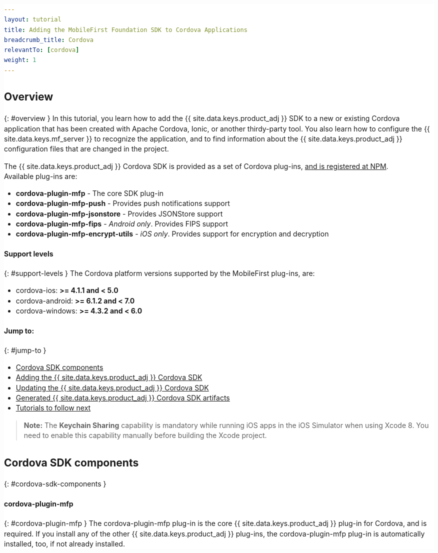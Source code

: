 ```yaml
---
layout: tutorial
title: Adding the MobileFirst Foundation SDK to Cordova Applications
breadcrumb_title: Cordova
relevantTo: [cordova]
weight: 1
---
```


## Overview
{: #overview }
In this tutorial, you learn how to add the {{ site.data.keys.product_adj }} SDK to a new or existing Cordova application that has been created with Apache Cordova, Ionic, or another thirdy-party tool. You also learn how to configure the {{ site.data.keys.mf_server }} to recognize the application, and to find information about the {{ site.data.keys.product_adj }} configuration files that are changed in the project.

The {{ site.data.keys.product_adj }} Cordova SDK is provided as a set of Cordova plug-ins, [and is registered at NPM](https://www.npmjs.com/package/cordova-plugin-mfp).  
Available plug-ins are:

* **cordova-plugin-mfp** - The core SDK plug-in
* **cordova-plugin-mfp-push** - Provides push notifications support
* **cordova-plugin-mfp-jsonstore** - Provides JSONStore support
* **cordova-plugin-mfp-fips** - *Android only*. Provides FIPS support
* **cordova-plugin-mfp-encrypt-utils** - *iOS only*. Provides support for encryption and decryption

#### Support levels
{: #support-levels }
The Cordova platform versions supported by the MobileFirst plug-ins, are:

* cordova-ios: **>= 4.1.1 and < 5.0**
* cordova-android: **>= 6.1.2 and < 7.0**
* cordova-windows: **>= 4.3.2 and < 6.0**

#### Jump to:
{: #jump-to }
- [Cordova SDK components](#cordova-sdk-components)
- [Adding the {{ site.data.keys.product_adj }} Cordova SDK](#adding-the-mobilefirst-cordova-sdk)
- [Updating the {{ site.data.keys.product_adj }} Cordova SDK](#updating-the-mobilefirst-cordova-sdk)
- [Generated {{ site.data.keys.product_adj }} Cordova SDK artifacts](#generated-mobilefirst-cordova-sdk-artifacts)
- [Tutorials to follow next](#tutorials-to-follow-next)

> **Note:** The **Keychain Sharing** capability is mandatory while running iOS apps in the iOS Simulator when using Xcode 8. You need to enable this capability manually before building the Xcode project.

## Cordova SDK components
{: #cordova-sdk-components }
#### cordova-plugin-mfp
{: #cordova-plugin-mfp }
The cordova-plugin-mfp plug-in is the core {{ site.data.keys.product_adj }} plug-in for Cordova, and is required. If you install any of the other {{ site.data.keys.product_adj }} plug-ins, the cordova-plugin-mfp plug-in is automatically installed, too, if not already installed.
